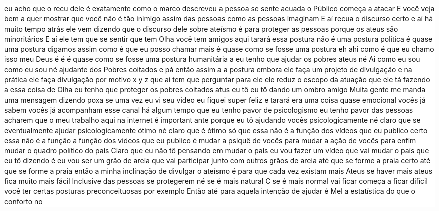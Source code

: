 eu acho que o recu dele é exatamente
como o marco descreveu a pessoa se sente
acuada o Público começa a atacar E você
veja bem a quer mostrar que você não é
tão inimigo assim das pessoas como as
pessoas imaginam E aí recua o discurso
certo e aí há muito tempo atrás ele vem
dizendo que o discurso dele sobre
ateísmo é para proteger as pessoas
porque os ateus são minoritários E aí
ele tem que se sentir que tem Olha você
tem amigos aqui tarará essa postura não
é uma postura política é quase uma
postura digamos assim como é que eu
posso chamar mais é quase como se fosse
uma postura
eh
ahi como é que eu chamo isso meu Deus é
é é quase como se fosse uma postura
humanitária a eu tenho que ajudar os
pobres ateus né Ai como eu sou como eu
sou né ajudante dos Pobres coitados e pá
então assim a a postura embora ele faça
um projeto de divulgação e na prática
ele faça divulgação por motivo x y z que
aí tem que perguntar para ele ele reduz
o escopo da atuação que ele tá fazendo a
essa coisa de Olha eu tenho que proteger
os pobres coitados atus eu tô eu tô
dando um ombro amigo Muita gente me
manda uma mensagem dizendo poxa se uma
vez eu vi seu vídeo eu fiquei super
feliz e tarará era uma coisa quase
emocional vocês já sabem vocês já
acompanham esse canal há algum tempo que
eu tenho pavor de psicologismo eu tenho
pavor das pessoas acharem que o meu
trabalho aqui na internet é important
ante porque eu tô ajudando vocês
psicologicamente né claro que se
eventualmente ajudar psicologicamente
ótimo né claro que é ótimo só que essa
não é a função dos vídeos que eu publico
certo essa não é a função a função dos
vídeos que eu publico é mudar a psiquê
de vocês para mudar a ação de vocês para
enfim mudar o quadro político do país
Claro que eu não tô pensando em mudar o
país eu vou fazer um vídeo que vai mudar
o país que eu tô dizendo é eu vou ser um
grão de areia que vai participar junto
com outros grãos de areia até que se
forme a praia certo até que se forme a
praia então a minha inclinação de
divulgar o ateísmo é para que cada vez
existam mais Ateus se haver mais ateus
fica muito mais fácil Inclusive das
pessoas se protegerem né se é mais
natural C se é mais normal vai ficar
começa a ficar difícil você ter certas
posturas preconceituosas por exemplo
Então até para aquela intenção de ajudar
é Mel a
estatística do que o conforto no